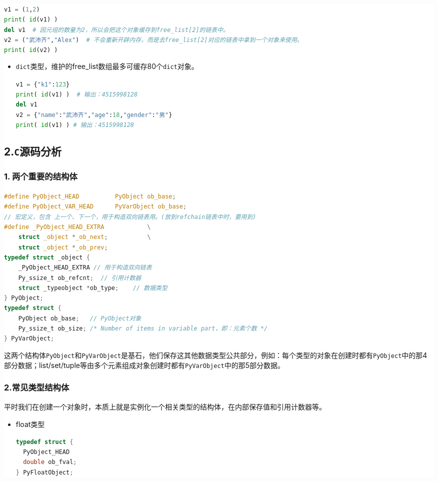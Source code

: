   ```python
  v1 = (1,2)
  print( id(v1) )
  del v1  # 因元组的数量为2，所以会把这个对象缓存到free_list[2]的链表中。
  v2 = ("武沛齐","Alex")  # 不会重新开辟内存，而是去free_list[2]对应的链表中拿到一个对象来使用。
  print( id(v2) )
  ```

+ `dict`类型，维护的free_list数组最多可缓存80个`dict`对象。

  ```python
  v1 = {"k1":123}
  print( id(v1) )  # 输出：4515998128
  del v1
  v2 = {"name":"武沛齐","age":18,"gender":"男"}
  print( id(v1) ) # 输出：4515998128
  ```



## 2.`C`源码分析

### 1. 两个重要的结构体

```c
#define PyObject_HEAD          PyObject ob_base;
#define PyObject_VAR_HEAD      PyVarObject ob_base;
// 宏定义，包含 上一个、下一个，用于构造双向链表用。(放到refchain链表中时，要用到)
#define _PyObject_HEAD_EXTRA            \
    struct _object *_ob_next;           \
    struct _object *_ob_prev;
typedef struct _object {
    _PyObject_HEAD_EXTRA // 用于构造双向链表
    Py_ssize_t ob_refcnt;  // 引用计数器
    struct _typeobject *ob_type;    // 数据类型
} PyObject;
typedef struct {
    PyObject ob_base;   // PyObject对象
    Py_ssize_t ob_size; /* Number of items in variable part，即：元素个数 */
} PyVarObject;
```

这两个结构体`PyObject`和`PyVarObject`是基石，他们保存这其他数据类型公共部分，例如：每个类型的对象在创建时都有`PyObject`中的那4部分数据；list/set/tuple等由多个元素组成对象创建时都有`PyVarObject`中的那5部分数据。

### 2.常见类型结构体

平时我们在创建一个对象时，本质上就是实例化一个相关类型的结构体，在内部保存值和引用计数器等。

+ float类型

  ```c
  typedef struct {
  	PyObject_HEAD
  	double ob_fval;
  } PyFloatObject;
  ```
